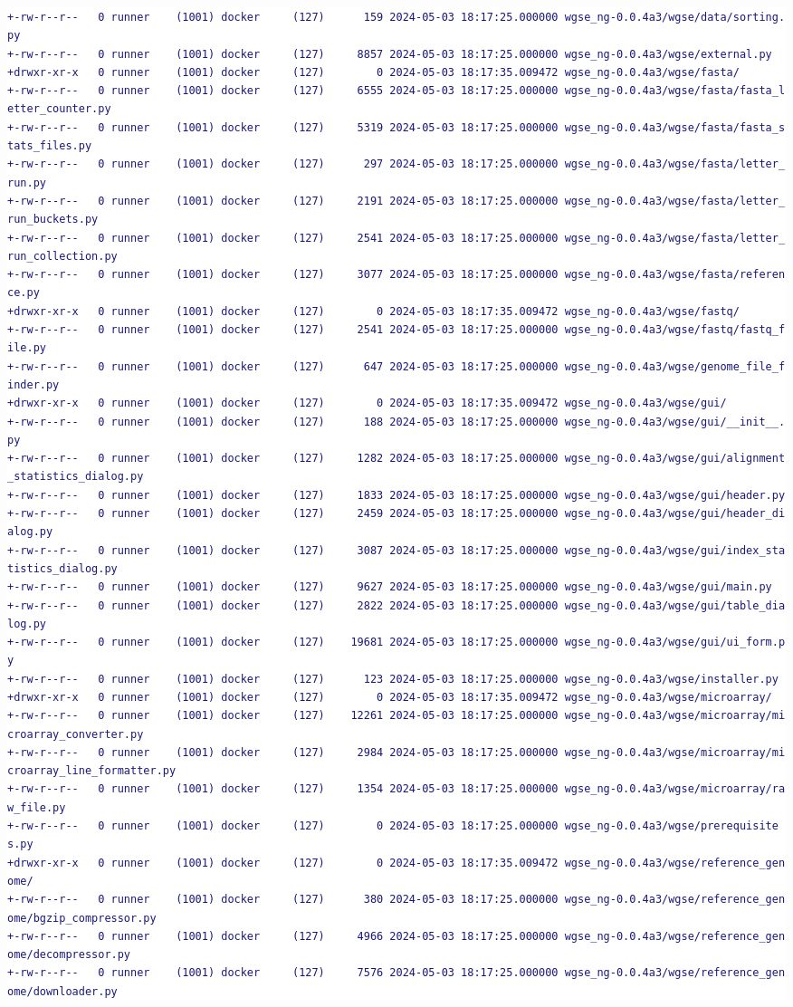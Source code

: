 ```diff
+-rw-r--r--   0 runner    (1001) docker     (127)      159 2024-05-03 18:17:25.000000 wgse_ng-0.0.4a3/wgse/data/sorting.py
+-rw-r--r--   0 runner    (1001) docker     (127)     8857 2024-05-03 18:17:25.000000 wgse_ng-0.0.4a3/wgse/external.py
+drwxr-xr-x   0 runner    (1001) docker     (127)        0 2024-05-03 18:17:35.009472 wgse_ng-0.0.4a3/wgse/fasta/
+-rw-r--r--   0 runner    (1001) docker     (127)     6555 2024-05-03 18:17:25.000000 wgse_ng-0.0.4a3/wgse/fasta/fasta_letter_counter.py
+-rw-r--r--   0 runner    (1001) docker     (127)     5319 2024-05-03 18:17:25.000000 wgse_ng-0.0.4a3/wgse/fasta/fasta_stats_files.py
+-rw-r--r--   0 runner    (1001) docker     (127)      297 2024-05-03 18:17:25.000000 wgse_ng-0.0.4a3/wgse/fasta/letter_run.py
+-rw-r--r--   0 runner    (1001) docker     (127)     2191 2024-05-03 18:17:25.000000 wgse_ng-0.0.4a3/wgse/fasta/letter_run_buckets.py
+-rw-r--r--   0 runner    (1001) docker     (127)     2541 2024-05-03 18:17:25.000000 wgse_ng-0.0.4a3/wgse/fasta/letter_run_collection.py
+-rw-r--r--   0 runner    (1001) docker     (127)     3077 2024-05-03 18:17:25.000000 wgse_ng-0.0.4a3/wgse/fasta/reference.py
+drwxr-xr-x   0 runner    (1001) docker     (127)        0 2024-05-03 18:17:35.009472 wgse_ng-0.0.4a3/wgse/fastq/
+-rw-r--r--   0 runner    (1001) docker     (127)     2541 2024-05-03 18:17:25.000000 wgse_ng-0.0.4a3/wgse/fastq/fastq_file.py
+-rw-r--r--   0 runner    (1001) docker     (127)      647 2024-05-03 18:17:25.000000 wgse_ng-0.0.4a3/wgse/genome_file_finder.py
+drwxr-xr-x   0 runner    (1001) docker     (127)        0 2024-05-03 18:17:35.009472 wgse_ng-0.0.4a3/wgse/gui/
+-rw-r--r--   0 runner    (1001) docker     (127)      188 2024-05-03 18:17:25.000000 wgse_ng-0.0.4a3/wgse/gui/__init__.py
+-rw-r--r--   0 runner    (1001) docker     (127)     1282 2024-05-03 18:17:25.000000 wgse_ng-0.0.4a3/wgse/gui/alignment_statistics_dialog.py
+-rw-r--r--   0 runner    (1001) docker     (127)     1833 2024-05-03 18:17:25.000000 wgse_ng-0.0.4a3/wgse/gui/header.py
+-rw-r--r--   0 runner    (1001) docker     (127)     2459 2024-05-03 18:17:25.000000 wgse_ng-0.0.4a3/wgse/gui/header_dialog.py
+-rw-r--r--   0 runner    (1001) docker     (127)     3087 2024-05-03 18:17:25.000000 wgse_ng-0.0.4a3/wgse/gui/index_statistics_dialog.py
+-rw-r--r--   0 runner    (1001) docker     (127)     9627 2024-05-03 18:17:25.000000 wgse_ng-0.0.4a3/wgse/gui/main.py
+-rw-r--r--   0 runner    (1001) docker     (127)     2822 2024-05-03 18:17:25.000000 wgse_ng-0.0.4a3/wgse/gui/table_dialog.py
+-rw-r--r--   0 runner    (1001) docker     (127)    19681 2024-05-03 18:17:25.000000 wgse_ng-0.0.4a3/wgse/gui/ui_form.py
+-rw-r--r--   0 runner    (1001) docker     (127)      123 2024-05-03 18:17:25.000000 wgse_ng-0.0.4a3/wgse/installer.py
+drwxr-xr-x   0 runner    (1001) docker     (127)        0 2024-05-03 18:17:35.009472 wgse_ng-0.0.4a3/wgse/microarray/
+-rw-r--r--   0 runner    (1001) docker     (127)    12261 2024-05-03 18:17:25.000000 wgse_ng-0.0.4a3/wgse/microarray/microarray_converter.py
+-rw-r--r--   0 runner    (1001) docker     (127)     2984 2024-05-03 18:17:25.000000 wgse_ng-0.0.4a3/wgse/microarray/microarray_line_formatter.py
+-rw-r--r--   0 runner    (1001) docker     (127)     1354 2024-05-03 18:17:25.000000 wgse_ng-0.0.4a3/wgse/microarray/raw_file.py
+-rw-r--r--   0 runner    (1001) docker     (127)        0 2024-05-03 18:17:25.000000 wgse_ng-0.0.4a3/wgse/prerequisites.py
+drwxr-xr-x   0 runner    (1001) docker     (127)        0 2024-05-03 18:17:35.009472 wgse_ng-0.0.4a3/wgse/reference_genome/
+-rw-r--r--   0 runner    (1001) docker     (127)      380 2024-05-03 18:17:25.000000 wgse_ng-0.0.4a3/wgse/reference_genome/bgzip_compressor.py
+-rw-r--r--   0 runner    (1001) docker     (127)     4966 2024-05-03 18:17:25.000000 wgse_ng-0.0.4a3/wgse/reference_genome/decompressor.py
+-rw-r--r--   0 runner    (1001) docker     (127)     7576 2024-05-03 18:17:25.000000 wgse_ng-0.0.4a3/wgse/reference_genome/downloader.py
```